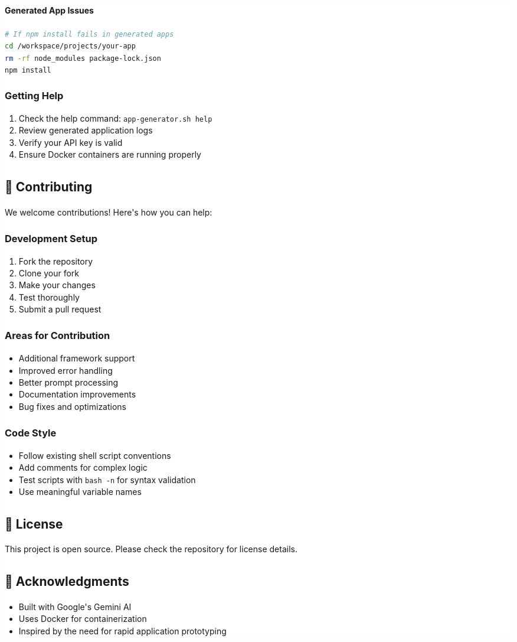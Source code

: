 #### Generated App Issues
```bash
# If npm install fails in generated apps
cd /workspace/projects/your-app
rm -rf node_modules package-lock.json
npm install
```

### Getting Help

1. Check the help command: `app-generator.sh help`
2. Review generated application logs
3. Verify your API key is valid
4. Ensure Docker containers are running properly

## 🤝 Contributing

We welcome contributions! Here's how you can help:

### Development Setup

1. Fork the repository
2. Clone your fork
3. Make your changes
4. Test thoroughly
5. Submit a pull request

### Areas for Contribution

- Additional framework support
- Improved error handling
- Better prompt processing
- Documentation improvements
- Bug fixes and optimizations

### Code Style

- Follow existing shell script conventions
- Add comments for complex logic
- Test scripts with `bash -n` for syntax validation
- Use meaningful variable names

## 📄 License

This project is open source. Please check the repository for license details.

## 🙏 Acknowledgments

- Built with Google's Gemini AI
- Uses Docker for containerization
- Inspired by the need for rapid application prototyping
